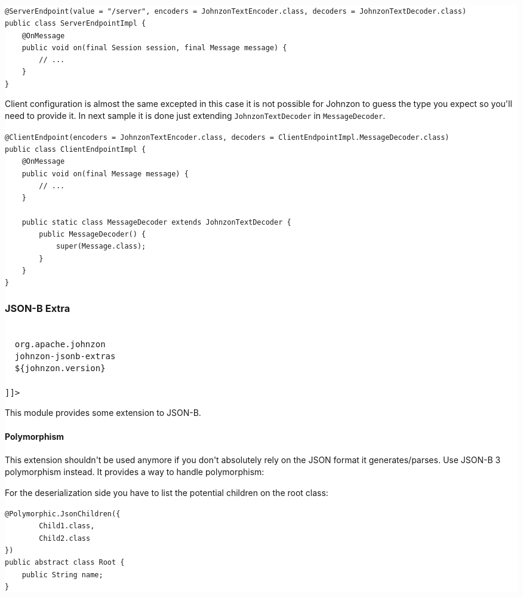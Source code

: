     @ServerEndpoint(value = "/server", encoders = JohnzonTextEncoder.class, decoders = JohnzonTextDecoder.class)
    public class ServerEndpointImpl {
        @OnMessage
        public void on(final Session session, final Message message) {
            // ...
        }
    }

Client configuration is almost the same excepted in this case it is not possible for Johnzon
to guess the type you expect so you'll need to provide it. In next sample it is done just extending `JohnzonTextDecoder`
in `MessageDecoder`.

    @ClientEndpoint(encoders = JohnzonTextEncoder.class, decoders = ClientEndpointImpl.MessageDecoder.class)
    public class ClientEndpointImpl {
        @OnMessage
        public void on(final Message message) {
            // ...
        }
    
        public static class MessageDecoder extends JohnzonTextDecoder {
            public MessageDecoder() {
                super(Message.class);
            }
        }
    }



### JSON-B Extra

<pre class="prettyprint linenums"><![CDATA[
<dependency>
  <groupId>org.apache.johnzon</groupId>
  <artifactId>johnzon-jsonb-extras</artifactId>
  <version>${johnzon.version}</version>
</dependency>
]]></pre>

This module provides some extension to JSON-B.

#### Polymorphism

This extension shouldn't be used anymore if you don't absolutely rely on the JSON format it generates/parses.
Use JSON-B 3 polymorphism instead. It provides a way to handle polymorphism:


For the deserialization side you have to list the potential children
on the root class:

    @Polymorphic.JsonChildren({
            Child1.class,
            Child2.class
    })
    public abstract class Root {
        public String name;
    }
